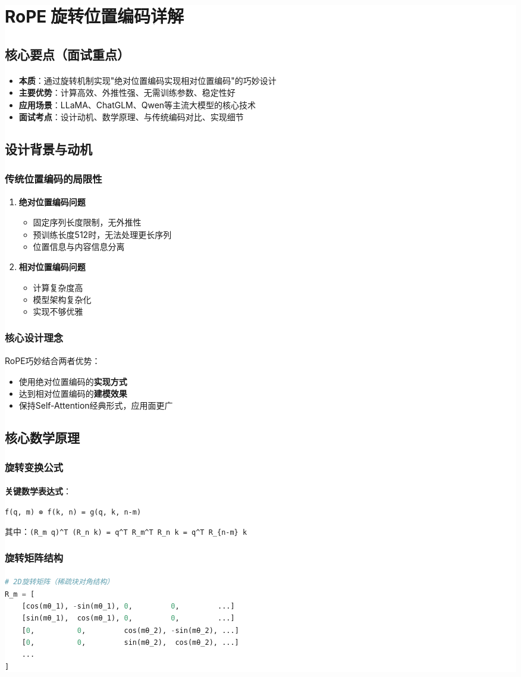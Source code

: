 # RoPE 旋转位置编码详解

## 核心要点（面试重点）
- **本质**：通过旋转机制实现"绝对位置编码实现相对位置编码"的巧妙设计
- **主要优势**：计算高效、外推性强、无需训练参数、稳定性好
- **应用场景**：LLaMA、ChatGLM、Qwen等主流大模型的核心技术
- **面试考点**：设计动机、数学原理、与传统编码对比、实现细节

## 设计背景与动机

### 传统位置编码的局限性
1. **绝对位置编码问题**
   - 固定序列长度限制，无外推性
   - 预训练长度512时，无法处理更长序列
   - 位置信息与内容信息分离

2. **相对位置编码问题**
   - 计算复杂度高
   - 模型架构复杂化
   - 实现不够优雅

### 核心设计理念
RoPE巧妙结合两者优势：
- 使用绝对位置编码的**实现方式**
- 达到相对位置编码的**建模效果**
- 保持Self-Attention经典形式，应用面更广

## 核心数学原理

### 旋转变换公式
**关键数学表达式**：
```
f(q, m) ⊗ f(k, n) = g(q, k, n-m)
```
其中：`(R_m q)^T (R_n k) = q^T R_m^T R_n k = q^T R_{n-m} k`

### 旋转矩阵结构
```python
# 2D旋转矩阵（稀疏块对角结构）
R_m = [
    [cos(mθ_1), -sin(mθ_1), 0,         0,         ...]
    [sin(mθ_1),  cos(mθ_1), 0,         0,         ...]
    [0,          0,         cos(mθ_2), -sin(mθ_2), ...]
    [0,          0,         sin(mθ_2),  cos(mθ_2), ...]
    ...
]
```

